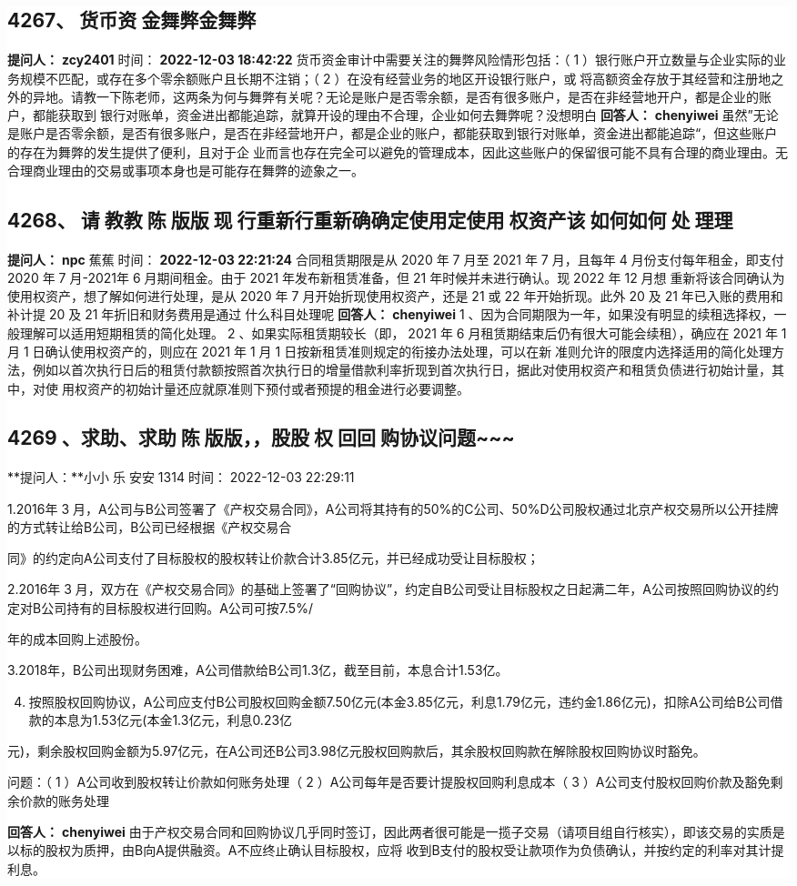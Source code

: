 ## 4267、 货币资 金舞弊金舞弊

**提问人：** **zcy2401** 时间： **2022-12-03 18:42:22**
货币资金审计中需要关注的舞弊风险情形包括：（ 1 ）银行账户开立数量与企业实际的业务规模不匹配，或存在多个零余额账户且长期不注销；（ 2 ）在没有经营业务的地区开设银行账户，或
将高额资金存放于其经营和注册地之外的异地。请教一下陈老师，这两条为何与舞弊有关呢？无论是账户是否零余额，是否有很多账户，是否在非经营地开户，都是企业的账户，都能获取到
银行对账单，资金进出都能追踪，就算开设的理由不合理，企业如何去舞弊呢？没想明白
**回答人：** **chenyiwei**
虽然”无论是账户是否零余额，是否有很多账户，是否在非经营地开户，都是企业的账户，都能获取到银行对账单，资金进出都能追踪“，但这些账户的存在为舞弊的发生提供了便利，且对于企
业而言也存在完全可以避免的管理成本，因此这些账户的保留很可能不具有合理的商业理由。无合理商业理由的交易或事项本身也是可能存在舞弊的迹象之一。

## 4268、 请 教教 陈 版版 现 行重新行重新确确定使用定使用 权资产该 如何如何 处 理理


**提问人：** **npc** 蕉蕉 时间： **2022-12-03 22:21:24**
合同租赁期限是从 2020 年 7 月至 2021 年 7 月，且每年 4 月份支付每年租金，即支付 2020 年 7 月-2021年 6 月期间租金。由于 2021 年发布新租赁准备，但 21 年时候并未进行确认。现 2022 年 12 月想
重新将该合同确认为使用权资产，想了解如何进行处理，是从 2020 年 7 月开始折现使用权资产，还是 21 或 22 年开始折现。此外 20 及 21 年已入账的费用和补计提 20 及 21 年折旧和财务费用是通过
什么科目处理呢
**回答人：** **chenyiwei**
1 、因为合同期限为一年，如果没有明显的续租选择权，一般理解可以适用短期租赁的简化处理。
2 、如果实际租赁期较长（即， 2021 年 6 月租赁期结束后仍有很大可能会续租），确应在 2021 年 1 月 1 日确认使用权资产的，则应在 2021 年 1 月 1 日按新租赁准则规定的衔接办法处理，可以在新
准则允许的限度内选择适用的简化处理方法，例如以首次执行日后的租赁付款额按照首次执行日的增量借款利率折现到首次执行日，据此对使用权资产和租赁负债进行初始计量，其中，对使
用权资产的初始计量还应就原准则下预付或者预提的租金进行必要调整。

## 4269 、求助、求助 陈 版版，，股股 权 回回 购协议问题~~~

**提问人：**小小 乐 安安 1314 时间： 2022-12-03 22:29:11

1.2016年 3 月，A公司与B公司签署了《产权交易合同》，A公司将其持有的50%的C公司、50%D公司股权通过北京产权交易所以公开挂牌的方式转让给B公司，B公司已经根据《产权交易合

同》的约定向A公司支付了目标股权的股权转让价款合计3.85亿元，并已经成功受让目标股权；

2.2016年 3 月，双方在《产权交易合同》的基础上签署了“回购协议”，约定自B公司受让目标股权之日起满二年，A公司按照回购协议的约定对B公司持有的目标股权进行回购。A公司可按7.5%/

年的成本回购上述股份。

3.2018年，B公司出现财务困难，A公司借款给B公司1.3亿，截至目前，本息合计1.53亿。

4. 按照股权回购协议，A公司应支付B公司股权回购金额7.50亿元(本金3.85亿元，利息1.79亿元，违约金1.86亿元)，扣除A公司给B公司借款的本息为1.53亿元(本金1.3亿元，利息0.23亿

元)，剩余股权回购金额为5.97亿元，在A公司还B公司3.98亿元股权回购款后，其余股权回购款在解除股权回购协议时豁免。

问题：（ 1 ）A公司收到股权转让价款如何账务处理（ 2 ）A公司每年是否要计提股权回购利息成本（ 3 ）A公司支付股权回购价款及豁免剩余价款的账务处理

**回答人：** **chenyiwei**
由于产权交易合同和回购协议几乎同时签订，因此两者很可能是一揽子交易（请项目组自行核实），即该交易的实质是以标的股权为质押，由B向A提供融资。A不应终止确认目标股权，应将
收到B支付的股权受让款项作为负债确认，并按约定的利率对其计提利息。
